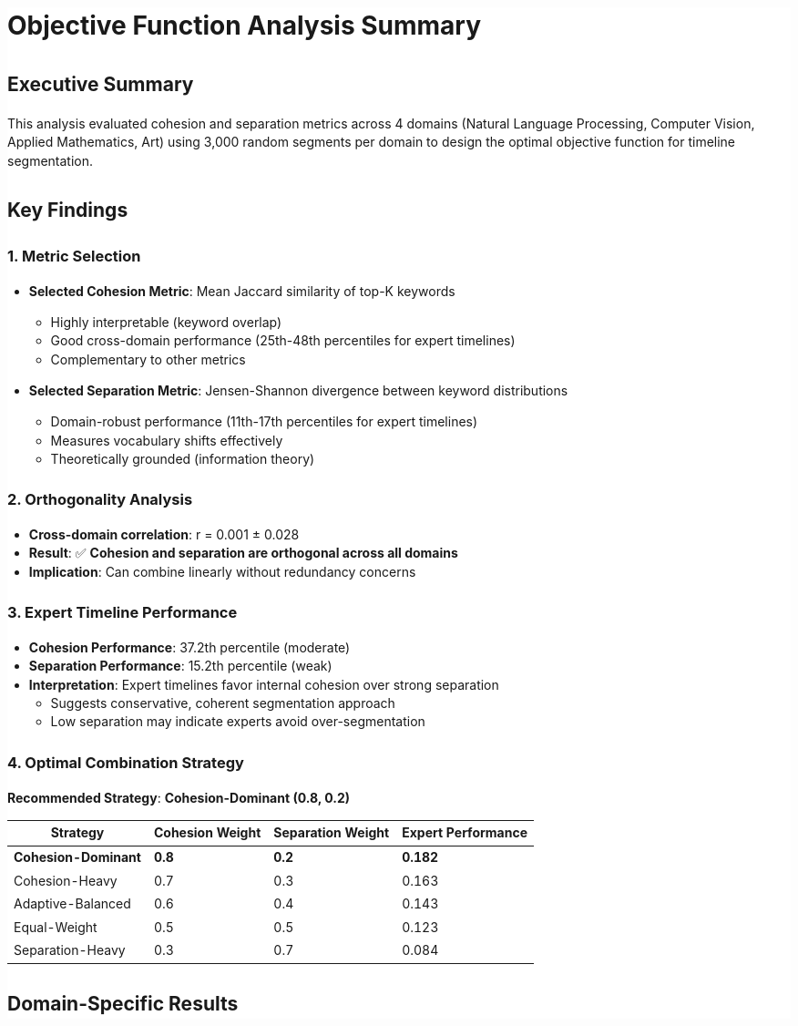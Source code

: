 # Objective Function Analysis Summary

## Executive Summary

This analysis evaluated cohesion and separation metrics across 4 domains (Natural Language Processing, Computer Vision, Applied Mathematics, Art) using 3,000 random segments per domain to design the optimal objective function for timeline segmentation.

## Key Findings

### 1. Metric Selection
- **Selected Cohesion Metric**: Mean Jaccard similarity of top-K keywords
  - Highly interpretable (keyword overlap)
  - Good cross-domain performance (25th-48th percentiles for expert timelines)
  - Complementary to other metrics

- **Selected Separation Metric**: Jensen-Shannon divergence between keyword distributions
  - Domain-robust performance (11th-17th percentiles for expert timelines)
  - Measures vocabulary shifts effectively
  - Theoretically grounded (information theory)

### 2. Orthogonality Analysis
- **Cross-domain correlation**: r = 0.001 ± 0.028
- **Result**: ✅ **Cohesion and separation are orthogonal across all domains**
- **Implication**: Can combine linearly without redundancy concerns

### 3. Expert Timeline Performance
- **Cohesion Performance**: 37.2th percentile (moderate)
- **Separation Performance**: 15.2th percentile (weak)
- **Interpretation**: Expert timelines favor internal cohesion over strong separation
  - Suggests conservative, coherent segmentation approach
  - Low separation may indicate experts avoid over-segmentation

### 4. Optimal Combination Strategy

**Recommended Strategy**: **Cohesion-Dominant (0.8, 0.2)**

| Strategy | Cohesion Weight | Separation Weight | Expert Performance |
|----------|----------------|-------------------|-------------------|
| **Cohesion-Dominant** | **0.8** | **0.2** | **0.182** |
| Cohesion-Heavy | 0.7 | 0.3 | 0.163 |
| Adaptive-Balanced | 0.6 | 0.4 | 0.143 |
| Equal-Weight | 0.5 | 0.5 | 0.123 |
| Separation-Heavy | 0.3 | 0.7 | 0.084 |

## Domain-Specific Results
